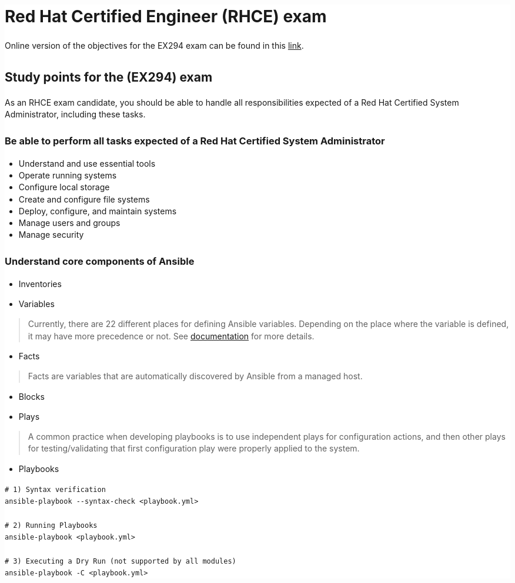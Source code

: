 # Red Hat Certified Engineer (RHCE) exam

Online version of the objectives for the EX294 exam can be found in this [link](https://www.redhat.com/en/services/training/ex294-red-hat-certified-engineer-rhce-exam-red-hat-enterprise-linux-8?section=Objectives).

[//]: # (During the training preparations, I've identified two basic workflows when working with Ansible. A detailed diagram for such workflows can be found attached below.)

[//]: # (![Ansible Development Workflow]&#40;ansible-development-workflow.jpg&#41;)

[//]: # (<div style="text-align: center"> Figure 1: Generic Ansible Workflow for developing Playbooks. </div>)

[//]: # ()
[//]: # (![Ansible Execution Workflow]&#40;ansible-execution-workflow.jpg&#41;)

[//]: # (<div style="text-align: center"> Figure 2: Generic Ansible Workflow for executing Playbooks. </div>)

## Study points for the (EX294) exam

As an RHCE exam candidate, you should be able to handle all responsibilities expected of a Red Hat Certified System Administrator, including these tasks.

### Be able to perform all tasks expected of a Red Hat Certified System Administrator

- Understand and use essential tools
- Operate running systems
- Configure local storage
- Create and configure file systems
- Deploy, configure, and maintain systems
- Manage users and groups
- Manage security

### Understand core components of Ansible

- Inventories

- Variables
> Currently, there are 22 different places for defining Ansible variables. Depending on the place where the variable is defined, it may have more precedence or not. See [documentation](https://docs.ansible.com/ansible/latest/user_guide/playbooks_variables.html#understanding-variable-precedence) for more details.

- Facts
> Facts are variables that are automatically discovered by Ansible from a managed host.

- Blocks

- Plays
> A common practice when developing playbooks is to use independent plays for configuration actions, and then other plays for testing/validating that first configuration play were properly applied to the system.

- Playbooks
```shell
# 1) Syntax verification
ansible-playbook --syntax-check <playbook.yml>

# 2) Running Playbooks
ansible-playbook <playbook.yml>

# 3) Executing a Dry Run (not supported by all modules)
ansible-playbook -C <playbook.yml>
```
